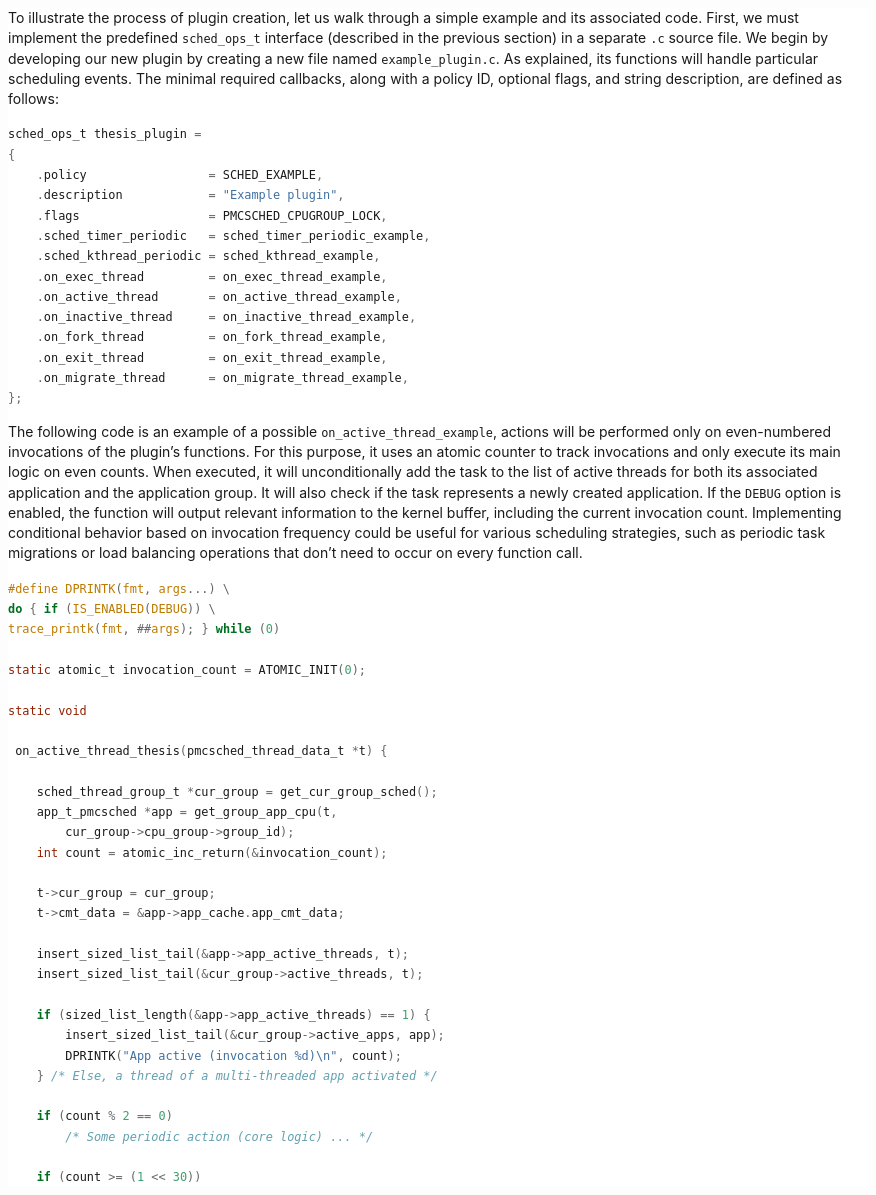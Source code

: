 To illustrate the process of plugin creation, let us walk through a simple example and its associated code. First, we must implement the predefined `sched_ops_t` interface (described in the previous section) in a separate `.c` source file. We begin by developing our new plugin by creating a new file named `example_plugin.c`. As explained, its functions will handle particular scheduling events. The minimal required callbacks, along with a policy ID, optional flags, and string description, are defined as follows:

```c
sched_ops_t thesis_plugin = 
{
    .policy                 = SCHED_EXAMPLE,
    .description            = "Example plugin",
    .flags                  = PMCSCHED_CPUGROUP_LOCK,
    .sched_timer_periodic   = sched_timer_periodic_example,
    .sched_kthread_periodic = sched_kthread_example,
    .on_exec_thread         = on_exec_thread_example,
    .on_active_thread       = on_active_thread_example,
    .on_inactive_thread     = on_inactive_thread_example,
    .on_fork_thread         = on_fork_thread_example,
    .on_exit_thread         = on_exit_thread_example,
    .on_migrate_thread      = on_migrate_thread_example,
};
```

The following code is an example of a possible `on_active_thread_example`, actions will be performed only on even-numbered invocations of the plugin’s functions. For this purpose, it uses an atomic counter to track invocations and only execute its main logic on even counts. When executed, it will unconditionally add the task to the list of active threads for both its associated application and the application group. It will also check if the task represents a newly created application. If the `DEBUG` option is enabled, the function will output relevant information to the kernel buffer, including the current invocation count. Implementing conditional behavior based on invocation frequency could be useful for various scheduling strategies, such as periodic task migrations or load balancing operations that don’t need to occur on every function call.

```c
#define DPRINTK(fmt, args...) \
do { if (IS_ENABLED(DEBUG)) \
trace_printk(fmt, ##args); } while (0)

static atomic_t invocation_count = ATOMIC_INIT(0);

static void

 on_active_thread_thesis(pmcsched_thread_data_t *t) {

    sched_thread_group_t *cur_group = get_cur_group_sched();
    app_t_pmcsched *app = get_group_app_cpu(t, 
        cur_group->cpu_group->group_id);
    int count = atomic_inc_return(&invocation_count);

    t->cur_group = cur_group;
    t->cmt_data = &app->app_cache.app_cmt_data;

    insert_sized_list_tail(&app->app_active_threads, t);
    insert_sized_list_tail(&cur_group->active_threads, t);

    if (sized_list_length(&app->app_active_threads) == 1) {
        insert_sized_list_tail(&cur_group->active_apps, app);
        DPRINTK("App active (invocation %d)\n", count);
    } /* Else, a thread of a multi-threaded app activated */

    if (count % 2 == 0)
        /* Some periodic action (core logic) ... */

    if (count >= (1 << 30))
```